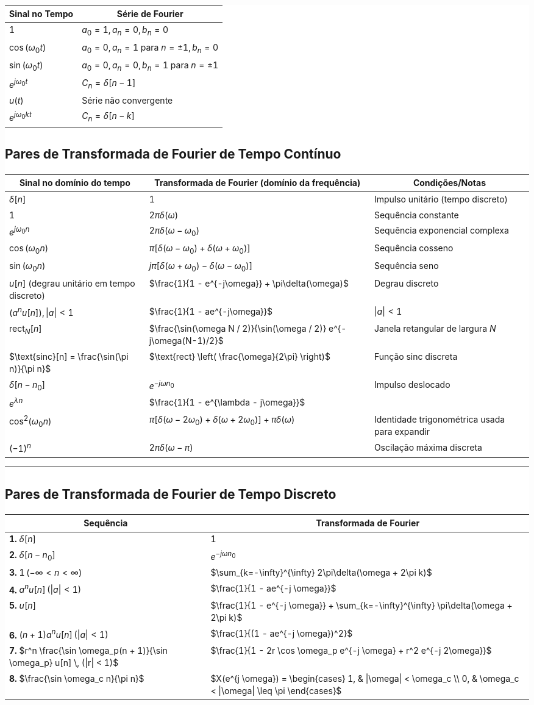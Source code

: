 | Sinal no Tempo       | Série de Fourier                           |
| -------------------- | ------------------------------------------ |
| $1$                  | $a_0 = 1, a_n = 0, b_n = 0$                |
| $\cos(\omega_0 t)$   | $a_0 = 0, a_n = 1$ para $n=\pm 1, b_n = 0$ |
| $\sin(\omega_0 t)$   | $a_0 = 0, a_n = 0, b_n = 1$ para $n=\pm 1$ |
| $e^{j \omega_0 t}$   | $C_n = \delta[n-1]$                        |
| $u(t)$               | Série não convergente                      |
| $e^{j \omega_0 k t}$ | $C_n = \delta[n-k]$                        |

## Pares de Transformada de Fourier de Tempo Contínuo

| **Sinal no domínio do tempo**                | **Transformada de Fourier (domínio da frequência)**                                | **Condições/Notas**                           |
| -------------------------------------------- | ---------------------------------------------------------------------------------- | --------------------------------------------- |
| $\delta[n]$                                  | $1$                                                                                | Impulso unitário (tempo discreto)             |
| $1$                                          | $2\pi\delta(\omega)$                                                               | Sequência constante                           |
| $e^{j\omega_0 n}$                            | $2\pi\delta(\omega - \omega_0)$                                                    | Sequência exponencial complexa                |
| $\cos(\omega_0 n)$                           | $\pi[\delta(\omega - \omega_0) + \delta(\omega + \omega_0)]$                       | Sequência cosseno                             |
| $\sin(\omega_0 n)$                           | $j\pi[\delta(\omega + \omega_0) - \delta(\omega - \omega_0)]$                      | Sequência seno                                |
| $u[n]$ (degrau unitário em tempo discreto)   | $\frac{1}{1 - e^{-j\omega}} + \pi\delta(\omega)$                                   | Degrau discreto                               |
| $(a^n u[n]), \, \|a\| < 1$                   | $\frac{1}{1 - ae^{-j\omega}}$                                                      | $\|a\| < 1$                                   |
| $\text{rect}_N[n]$                           | $\frac{\sin(\omega N / 2)}{\sin(\omega / 2)} e^{-j\omega(N-1)/2}$                  | Janela retangular de largura $N$              |
| $\text{sinc}[n] = \frac{\sin(\pi n)}{\pi n}$ | $\text{rect} \left( \frac{\omega}{2\pi} \right)$                                   | Função sinc discreta                          |
| $\delta[n - n_0]$                            | $e^{-j\omega n_0}$                                                                 | Impulso deslocado                             |
| $e^{\lambda n}$                              | $\frac{1}{1 - e^{\lambda - j\omega}}$                                              |                                               |
| $\cos^2(\omega_0 n)$                         | $\pi[\delta(\omega - 2\omega_0) + \delta(\omega + 2\omega_0)] + \pi\delta(\omega)$ | Identidade trigonométrica usada para expandir |
| $(-1)^n$                                     | $2\pi\delta(\omega - \pi)$                                                         | Oscilação máxima discreta                     |

---

## Pares de Transformada de Fourier de Tempo Discreto

| Sequência                                                                                    | Transformada de Fourier                                                                                                                         |
| -------------------------------------------------------------------------------------------- | ----------------------------------------------------------------------------------------------------------------------------------------------- |
| **1.** $\delta[n]$                                                                           | $1$                                                                                                                                             |
| **2.** $\delta[n - n_0]$                                                                     | $e^{-j \omega n_0}$                                                                                                                             |
| **3.** $1 \, (-\infty < n < \infty)$                                                         | $\sum_{k=-\infty}^{\infty} 2\pi\delta(\omega + 2\pi k)$                                                                                         |
| **4.** $a^n u[n] \, (\|a\| < 1)$                                                             | $\frac{1}{1 - ae^{-j \omega}}$                                                                                                                  |
| **5.** $u[n]$                                                                                | $\frac{1}{1 - e^{-j \omega}} + \sum_{k=-\infty}^{\infty} \pi\delta(\omega + 2\pi k)$                                                            |
| **6.** $(n + 1)a^n u[n] \, (\|a\| < 1)$                                                      | $\frac{1}{(1 - ae^{-j \omega})^2}$                                                                                                              |
| **7.** $r^n \frac{\sin \omega_p(n + 1)}{\sin \omega_p} u[n] \, (\|r\| < 1)$                  | $\frac{1}{1 - 2r \cos \omega_p e^{-j \omega} + r^2 e^{-j 2\omega}}$                                                                             |
| **8.** $\frac{\sin \omega_c n}{\pi n}$                                                       | $X(e^{j \omega}) = \begin{cases} 1, & \|\omega\| < \omega_c \\ 0, & \omega_c < \|\omega\| \leq \pi \end{cases}$                                 |